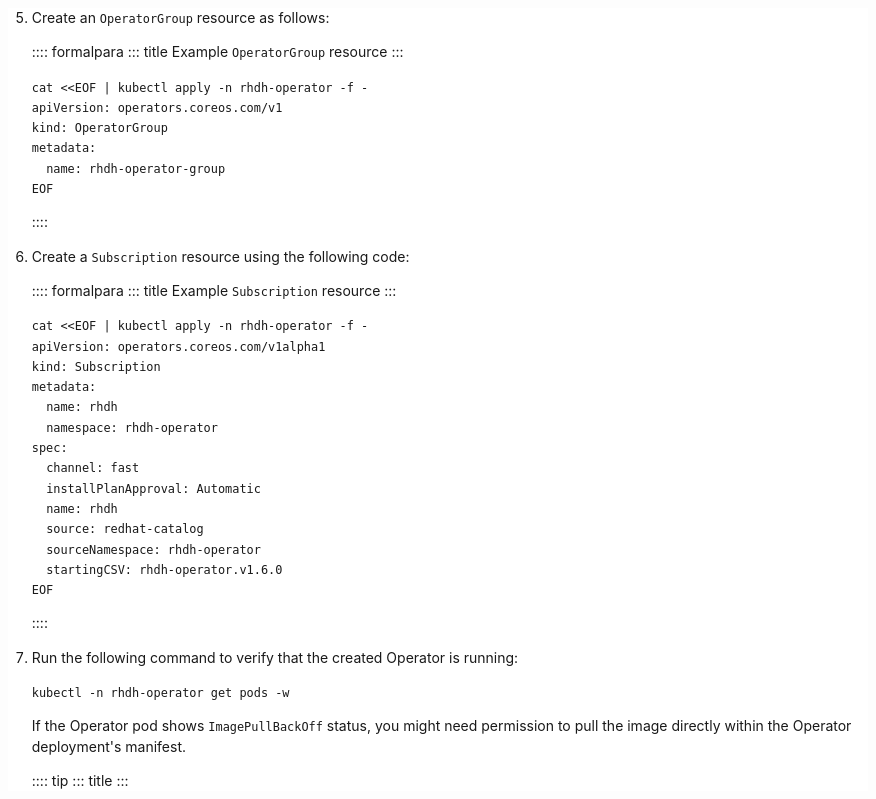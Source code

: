 5.  Create an `OperatorGroup` resource as follows:

    :::: formalpara
    ::: title
    Example `OperatorGroup` resource
    :::

    ``` terminal
    cat <<EOF | kubectl apply -n rhdh-operator -f -
    apiVersion: operators.coreos.com/v1
    kind: OperatorGroup
    metadata:
      name: rhdh-operator-group
    EOF
    ```
    ::::

6.  Create a `Subscription` resource using the following code:

    :::: formalpara
    ::: title
    Example `Subscription` resource
    :::

    ``` terminal
    cat <<EOF | kubectl apply -n rhdh-operator -f -
    apiVersion: operators.coreos.com/v1alpha1
    kind: Subscription
    metadata:
      name: rhdh
      namespace: rhdh-operator
    spec:
      channel: fast
      installPlanApproval: Automatic
      name: rhdh
      source: redhat-catalog
      sourceNamespace: rhdh-operator
      startingCSV: rhdh-operator.v1.6.0
    EOF
    ```
    ::::

7.  Run the following command to verify that the created Operator is
    running:

    ``` terminal
    kubectl -n rhdh-operator get pods -w
    ```

    If the Operator pod shows `ImagePullBackOff` status, you might need
    permission to pull the image directly within the Operator
    deployment's manifest.

    :::: tip
    ::: title
    :::
